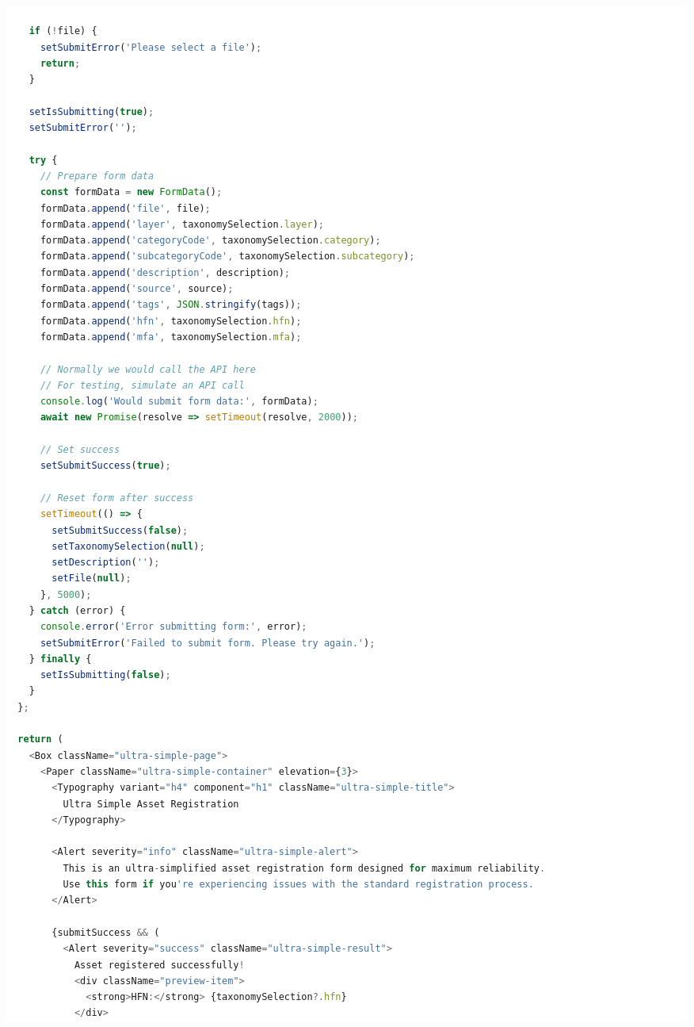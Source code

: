 ```typescript
    
    if (!file) {
      setSubmitError('Please select a file');
      return;
    }
    
    setIsSubmitting(true);
    setSubmitError('');
    
    try {
      // Prepare form data
      const formData = new FormData();
      formData.append('file', file);
      formData.append('layer', taxonomySelection.layer);
      formData.append('categoryCode', taxonomySelection.category);
      formData.append('subcategoryCode', taxonomySelection.subcategory);
      formData.append('description', description);
      formData.append('source', source);
      formData.append('tags', JSON.stringify(tags));
      formData.append('hfn', taxonomySelection.hfn);
      formData.append('mfa', taxonomySelection.mfa);
      
      // Normally we would call the API here
      // For testing, simulate an API call
      console.log('Would submit form data:', formData);
      await new Promise(resolve => setTimeout(resolve, 2000));
      
      // Set success
      setSubmitSuccess(true);
      
      // Reset form after success
      setTimeout(() => {
        setSubmitSuccess(false);
        setTaxonomySelection(null);
        setDescription('');
        setFile(null);
      }, 5000);
    } catch (error) {
      console.error('Error submitting form:', error);
      setSubmitError('Failed to submit form. Please try again.');
    } finally {
      setIsSubmitting(false);
    }
  };
  
  return (
    <Box className="ultra-simple-page">
      <Paper className="ultra-simple-container" elevation={3}>
        <Typography variant="h4" component="h1" className="ultra-simple-title">
          Ultra Simple Asset Registration
        </Typography>
        
        <Alert severity="info" className="ultra-simple-alert">
          This is an ultra-simplified asset registration form designed for maximum reliability.
          Use this form if you're experiencing issues with the standard registration process.
        </Alert>
        
        {submitSuccess && (
          <Alert severity="success" className="ultra-simple-result">
            Asset registered successfully!
            <div className="preview-item">
              <strong>HFN:</strong> {taxonomySelection?.hfn}
            </div>
```